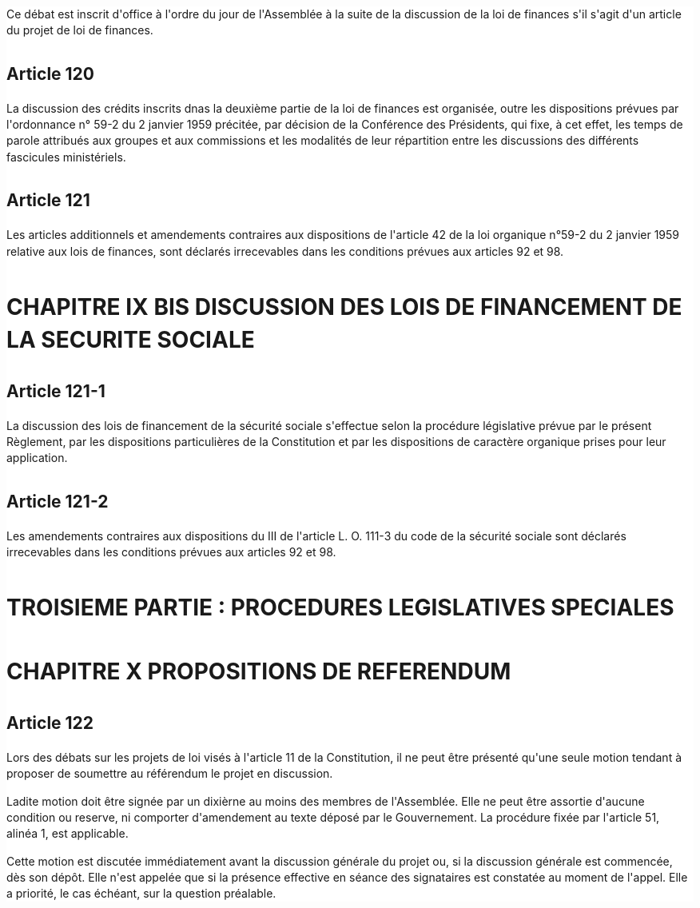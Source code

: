 Ce débat est inscrit d'office à l'ordre du jour de l'Assemblée à la suite de la discussion de la loi de finances s'il s'agit d'un article du projet de loi de finances.

## Article 120

La discussion des crédits inscrits dnas la deuxième partie de la loi de finances est organisée, outre les dispositions prévues par l'ordonnance n° 59-2 du 2 janvier 1959 précitée, par décision de la Conférence des Présidents, qui fixe, à cet effet, les temps de parole attribués aux groupes et aux commissions et les modalités de leur répartition entre les discussions des différents fascicules ministériels.

## Article 121

Les articles additionnels et amendements contraires aux dispositions de l'article 42 de la loi organique n°59-2 du 2 janvier 1959 relative aux lois de finances, sont déclarés irrecevables dans les conditions prévues aux articles 92 et 98.

# CHAPITRE IX BIS DISCUSSION DES LOIS DE FINANCEMENT DE LA SECURITE SOCIALE

## Article 121-1

La discussion des lois de financement de la sécurité sociale s'effectue selon la procédure législative prévue par le présent Règlement, par les dispositions particulières de la Constitution et par les dispositions de caractère organique prises pour leur application.

## Article 121-2

Les amendements contraires aux dispositions du III de l'article L. O. 111-3 du code de la sécurité sociale sont déclarés irrecevables dans les conditions prévues aux articles 92 et 98.

# TROISIEME PARTIE : PROCEDURES LEGISLATIVES SPECIALES

# CHAPITRE X PROPOSITIONS DE REFERENDUM

## Article 122

Lors des débats sur les projets de loi visés à l'article 11 de la Constitution, il ne peut être présenté qu'une seule motion tendant à proposer de soumettre au référendum le projet en discussion.

Ladite motion doit être signée par un dixièrne au moins des membres de l'Assemblée. Elle ne peut être assortie d'aucune condition ou reserve, ni comporter d'amendement au texte déposé par le Gouvernement. La procédure fixée par l'article 51, alinéa 1, est applicable.

Cette motion est discutée immédiatement avant la discussion générale du projet ou, si la discussion générale est commencée, dès son dépôt. Elle n'est appelée que si la présence effective en séance des signataires est constatée au moment de l'appel. Elle a priorité, le cas échéant, sur la question préalable.
